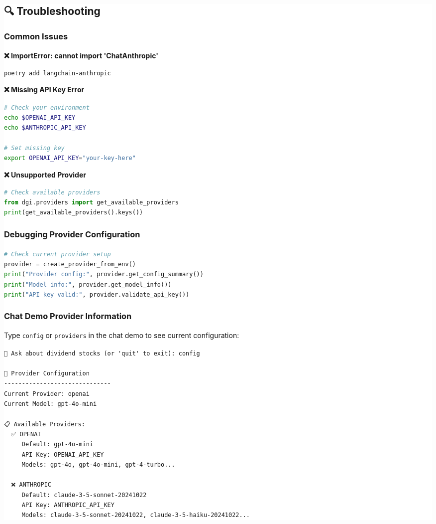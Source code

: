 ## 🔍 **Troubleshooting**

### Common Issues

**❌ ImportError: cannot import 'ChatAnthropic'**

```bash
poetry add langchain-anthropic
```

**❌ Missing API Key Error**

```bash
# Check your environment
echo $OPENAI_API_KEY
echo $ANTHROPIC_API_KEY

# Set missing key
export OPENAI_API_KEY="your-key-here"
```

**❌ Unsupported Provider**

```python
# Check available providers
from dgi.providers import get_available_providers
print(get_available_providers().keys())
```

### Debugging Provider Configuration

```python
# Check current provider setup
provider = create_provider_from_env()
print("Provider config:", provider.get_config_summary())
print("Model info:", provider.get_model_info())
print("API key valid:", provider.validate_api_key())
```

### Chat Demo Provider Information

Type `config` or `providers` in the chat demo to see current configuration:

```
🤖 Ask about dividend stocks (or 'quit' to exit): config

🔧 Provider Configuration
------------------------------
Current Provider: openai
Current Model: gpt-4o-mini

📋 Available Providers:
  ✅ OPENAI
     Default: gpt-4o-mini
     API Key: OPENAI_API_KEY
     Models: gpt-4o, gpt-4o-mini, gpt-4-turbo...

  ❌ ANTHROPIC
     Default: claude-3-5-sonnet-20241022
     API Key: ANTHROPIC_API_KEY
     Models: claude-3-5-sonnet-20241022, claude-3-5-haiku-20241022...
```
